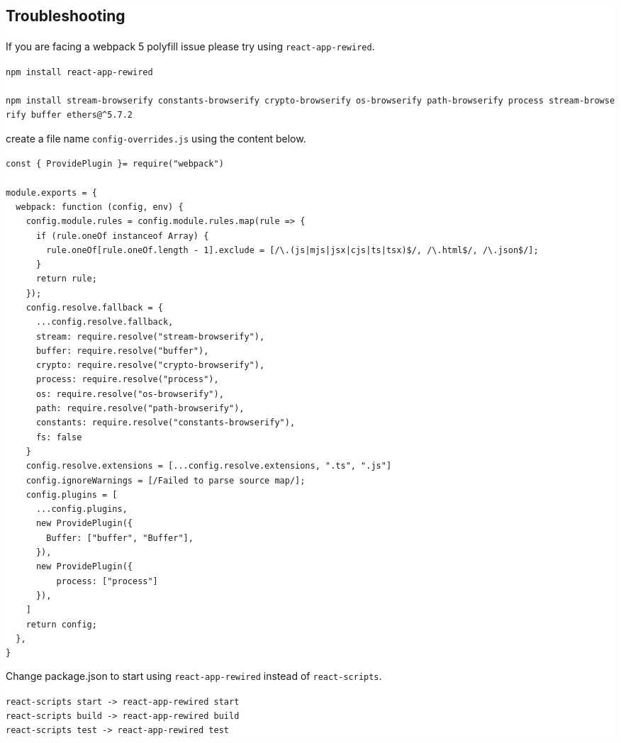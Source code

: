 ## Troubleshooting

If you are facing a webpack 5 polyfill issue please try using `react-app-rewired`.

```
npm install react-app-rewired 

npm install stream-browserify constants-browserify crypto-browserify os-browserify path-browserify process stream-browserify buffer ethers@^5.7.2
```

create a file name `config-overrides.js` using the content below.
```
const { ProvidePlugin }= require("webpack")

module.exports = {
  webpack: function (config, env) {
    config.module.rules = config.module.rules.map(rule => {
      if (rule.oneOf instanceof Array) {
        rule.oneOf[rule.oneOf.length - 1].exclude = [/\.(js|mjs|jsx|cjs|ts|tsx)$/, /\.html$/, /\.json$/];
      }
      return rule;
    });
    config.resolve.fallback = {
      ...config.resolve.fallback,
      stream: require.resolve("stream-browserify"),
      buffer: require.resolve("buffer"),
      crypto: require.resolve("crypto-browserify"),
      process: require.resolve("process"),
      os: require.resolve("os-browserify"),
      path: require.resolve("path-browserify"),
      constants: require.resolve("constants-browserify"), 
      fs: false
    }
    config.resolve.extensions = [...config.resolve.extensions, ".ts", ".js"]
    config.ignoreWarnings = [/Failed to parse source map/];
    config.plugins = [
      ...config.plugins,
      new ProvidePlugin({
        Buffer: ["buffer", "Buffer"],
      }),
      new ProvidePlugin({
          process: ["process"]
      }),
    ]
    return config;
  },
}
```
Change package.json to start using `react-app-rewired` instead of `react-scripts`.

```
react-scripts start -> react-app-rewired start
react-scripts build -> react-app-rewired build
react-scripts test -> react-app-rewired test
```
